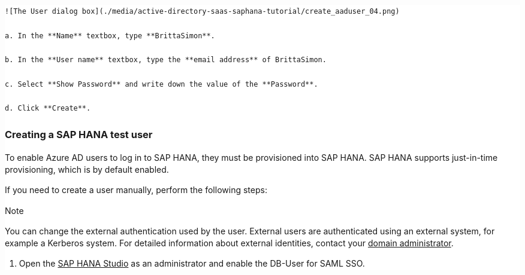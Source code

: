 	![The User dialog box](./media/active-directory-saas-saphana-tutorial/create_aaduser_04.png) 

    a. In the **Name** textbox, type **BrittaSimon**.

    b. In the **User name** textbox, type the **email address** of BrittaSimon.

	c. Select **Show Password** and write down the value of the **Password**.

    d. Click **Create**.
 
### Creating a SAP HANA test user

To enable Azure AD users to log in to SAP HANA, they must be provisioned into SAP HANA.
SAP HANA supports just-in-time provisioning, which is by default enabled.

If you need to create a user manually, perform the following steps:

>[!Note]
>You can change the external authentication used by the user.
External users are authenticated using an external system, for example a Kerberos system. For detailed information about external identities, contact your [domain administrator](https://cloudplatform.sap.com/contact.html).

1. Open the [SAP HANA Studio](https://help.sap.com/viewer/a2a49126a5c546a9864aae22c05c3d0e/2.0.01/en-us) as an administrator and enable the DB-User for SAML SSO.


[1]: ./media/active-directory-saas-saphana-tutorial/tutorial_general_01.png
[2]: ./media/active-directory-saas-saphana-tutorial/tutorial_general_02.png
[3]: ./media/active-directory-saas-saphana-tutorial/tutorial_general_03.png
[4]: ./media/active-directory-saas-saphana-tutorial/tutorial_general_04.png
[100]: ./media/active-directory-saas-saphana-tutorial/tutorial_general_100.png
[200]: ./media/active-directory-saas-saphana-tutorial/tutorial_general_200.png
[201]: ./media/active-directory-saas-saphana-tutorial/tutorial_general_201.png
[202]: ./media/active-directory-saas-saphana-tutorial/tutorial_general_202.png
[203]: ./media/active-directory-saas-saphana-tutorial/tutorial_general_203.png